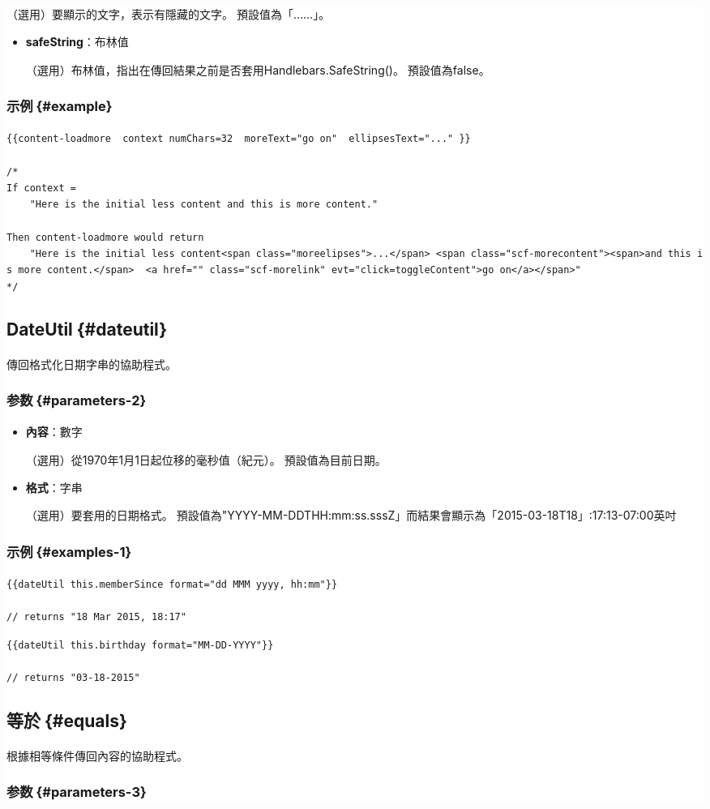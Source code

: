    （選用）要顯示的文字，表示有隱藏的文字。 預設值為「……」。

* **safeString**：布林值

   （選用）布林值，指出在傳回結果之前是否套用Handlebars.SafeString()。 預設值為false。

### 示例 {#example}

```
{{content-loadmore  context numChars=32  moreText="go on"  ellipsesText="..." }}

/*
If context =
    "Here is the initial less content and this is more content."

Then content-loadmore would return
    "Here is the initial less content<span class="moreelipses">...</span> <span class="scf-morecontent"><span>and this is more content.</span>  <a href="" class="scf-morelink" evt="click=toggleContent">go on</a></span>"
*/
```

## DateUtil {#dateutil}

傳回格式化日期字串的協助程式。

### 参数 {#parameters-2}

* **內容**：數字

   （選用）從1970年1月1日起位移的毫秒值（紀元）。 預設值為目前日期。

* **格式**：字串

   （選用）要套用的日期格式。 預設值為&quot;YYYY-MM-DDTHH:mm:ss.sssZ」而結果會顯示為「2015-03-18T18」:17:13-07:00英吋

### 示例 {#examples-1}

```
{{dateUtil this.memberSince format="dd MMM yyyy, hh:mm"}}

// returns "18 Mar 2015, 18:17"
```

```
{{dateUtil this.birthday format="MM-DD-YYYY"}}

// returns "03-18-2015"
```

## 等於 {#equals}

根據相等條件傳回內容的協助程式。

### 参数 {#parameters-3}
